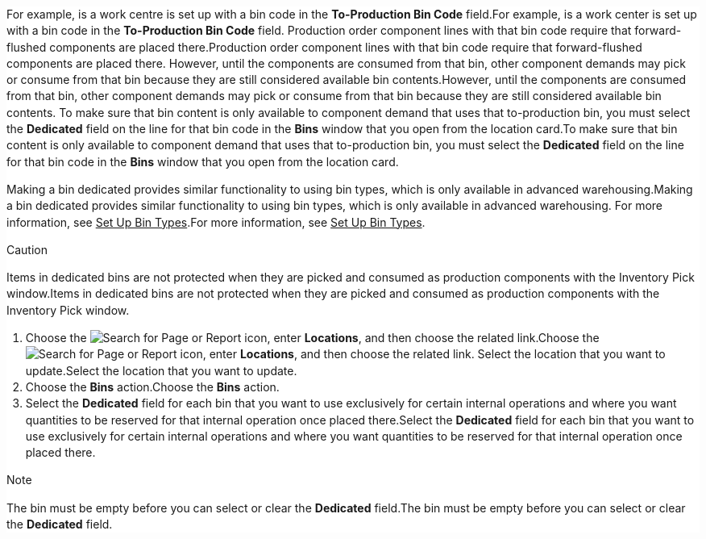 <span data-ttu-id="913f1-185">For example, is a work centre is set up with a bin code in the **To-Production Bin Code** field.</span><span class="sxs-lookup"><span data-stu-id="913f1-185">For example, is a work center is set up with a bin code in the **To-Production Bin Code** field.</span></span> <span data-ttu-id="913f1-186">Production order component lines with that bin code require that forward-flushed components are placed there.</span><span class="sxs-lookup"><span data-stu-id="913f1-186">Production order component lines with that bin code require that forward-flushed components are placed there.</span></span> <span data-ttu-id="913f1-187">However, until the components are consumed from that bin, other component demands may pick or consume from that bin because they are still considered available bin contents.</span><span class="sxs-lookup"><span data-stu-id="913f1-187">However, until the components are consumed from that bin, other component demands may pick or consume from that bin because they are still considered available bin contents.</span></span> <span data-ttu-id="913f1-188">To make sure that bin content is only available to component demand that uses that to-production bin, you must select the **Dedicated** field on the line for that bin code in the **Bins** window that you open from the location card.</span><span class="sxs-lookup"><span data-stu-id="913f1-188">To make sure that bin content is only available to component demand that uses that to-production bin, you must select the **Dedicated** field on the line for that bin code in the **Bins** window that you open from the location card.</span></span>

<span data-ttu-id="913f1-189">Making a bin dedicated provides similar functionality to using bin types, which is only available in advanced warehousing.</span><span class="sxs-lookup"><span data-stu-id="913f1-189">Making a bin dedicated provides similar functionality to using bin types, which is only available in advanced warehousing.</span></span> <span data-ttu-id="913f1-190">For more information, see [Set Up Bin Types](warehouse-how-to-set-up-bin-types.md).</span><span class="sxs-lookup"><span data-stu-id="913f1-190">For more information, see [Set Up Bin Types](warehouse-how-to-set-up-bin-types.md).</span></span>

> [!Caution]
> <span data-ttu-id="913f1-191">Items in dedicated bins are not protected when they are picked and consumed as production components with the Inventory Pick window.</span><span class="sxs-lookup"><span data-stu-id="913f1-191">Items in dedicated bins are not protected when they are picked and consumed as production components with the Inventory Pick window.</span></span>

1.  <span data-ttu-id="913f1-192">Choose the ![Search for Page or Report](media/ui-search/search_small.png "Search for Page or Report icon") icon, enter **Locations**, and then choose the related link.</span><span class="sxs-lookup"><span data-stu-id="913f1-192">Choose the ![Search for Page or Report](media/ui-search/search_small.png "Search for Page or Report icon") icon, enter **Locations**, and then choose the related link.</span></span> <span data-ttu-id="913f1-193">Select the location that you want to update.</span><span class="sxs-lookup"><span data-stu-id="913f1-193">Select the location that you want to update.</span></span>  
2.  <span data-ttu-id="913f1-194">Choose the **Bins** action.</span><span class="sxs-lookup"><span data-stu-id="913f1-194">Choose the **Bins** action.</span></span>  
3.  <span data-ttu-id="913f1-195">Select the **Dedicated** field for each bin that you want to use exclusively for certain internal operations and where you want quantities to be reserved for that internal operation once placed there.</span><span class="sxs-lookup"><span data-stu-id="913f1-195">Select the **Dedicated** field for each bin that you want to use exclusively for certain internal operations and where you want quantities to be reserved for that internal operation once placed there.</span></span>  

> [!NOTE]  
>  <span data-ttu-id="913f1-196">The bin must be empty before you can select or clear the **Dedicated** field.</span><span class="sxs-lookup"><span data-stu-id="913f1-196">The bin must be empty before you can select or clear the **Dedicated** field.</span></span>

